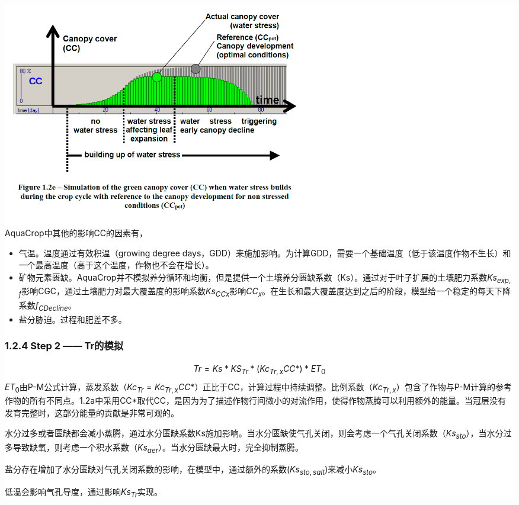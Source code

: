 <img src=".\Figs\Fig1.2e.png" width="500px" />

AquaCrop中其他的影响CC的因素有，
* 气温。温度通过有效积温（growing degree days，GDD）来施加影响。为计算GDD，需要一个基础温度（低于该温度作物不生长）和一个最高温度（高于这个温度，作物也不会在增长）。
* 矿物元素匮缺。AquaCrop并不模拟养分循环和均衡，但是提供一个土壤养分匮缺系数（Ks）。通过对于叶子扩展的土壤肥力系数$Ks_{exp,f}$影响CGC，通过土壤肥力对最大覆盖度的影响系数$Ks_{CCx}$影响$CC_x$。在生长和最大覆盖度达到之后的阶段，模型给一个稳定的每天下降系数$f_{CDecline}$。
* 盐分胁迫。过程和肥差不多。

### 1.2.4 Step 2 —— Tr的模拟
$$
Tr=Ks * KS_{Tr} * (Kc_{Tr,x} CC*)*ET_{0} \tag{1.2a}
$$
$ET_{0}$由P-M公式计算，蒸发系数（$Kc_{Tr}=Kc_{Tr,x}CC*$）正比于CC，计算过程中持续调整。比例系数（$Kc_{Tr,x}$）包含了作物与P-M计算的参考作物的所有不同点。1.2a中采用CC*取代CC，是因为为了描述作物行间微小的对流作用，使得作物蒸腾可以利用额外的能量。当冠层没有发育完整时，这部分能量的贡献是非常可观的。

水分过多或者匮缺都会减小蒸腾，通过水分匮缺系数Ks施加影响。当水分匮缺使气孔关闭，则会考虑一个气孔关闭系数（$Ks_{sto}$），当水分过多导致缺氧，则考虑一个积水系数（$Ks_{aer}$）。当水分匮缺最大时，完全抑制蒸腾。

盐分存在增加了水分匮缺对气孔关闭系数的影响，在模型中，通过额外的系数($Ks_{sto,salt}$)来减小$Ks_{sto}$。

低温会影响气孔导度，通过影响$Ks_{Tr}$实现。
